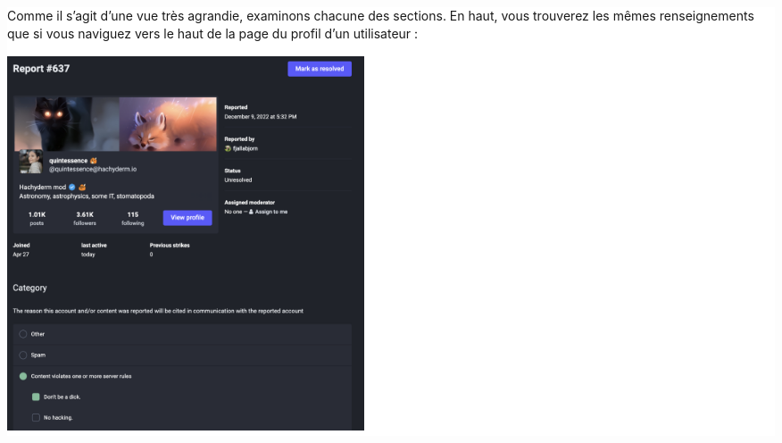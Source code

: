 Comme il s’agit d’une vue très agrandie, examinons chacune des sections. En haut, vous trouverez les mêmes renseignements que si vous naviguez vers le haut de la page du profil d’un utilisateur :

<img src="filed-report-top.png"
     alt="This is the top of the same report. The user is user
     quintessence with 1.01K posts, 3.61K followers, and 115
     following. The first line of her bio is visible, as is her
     header and avatar. The report date and time as well as the
     reporting user, Björn, are visible. The Category of the
     report is shown as violates server rules - Don't be a dick."
     width="400" />
